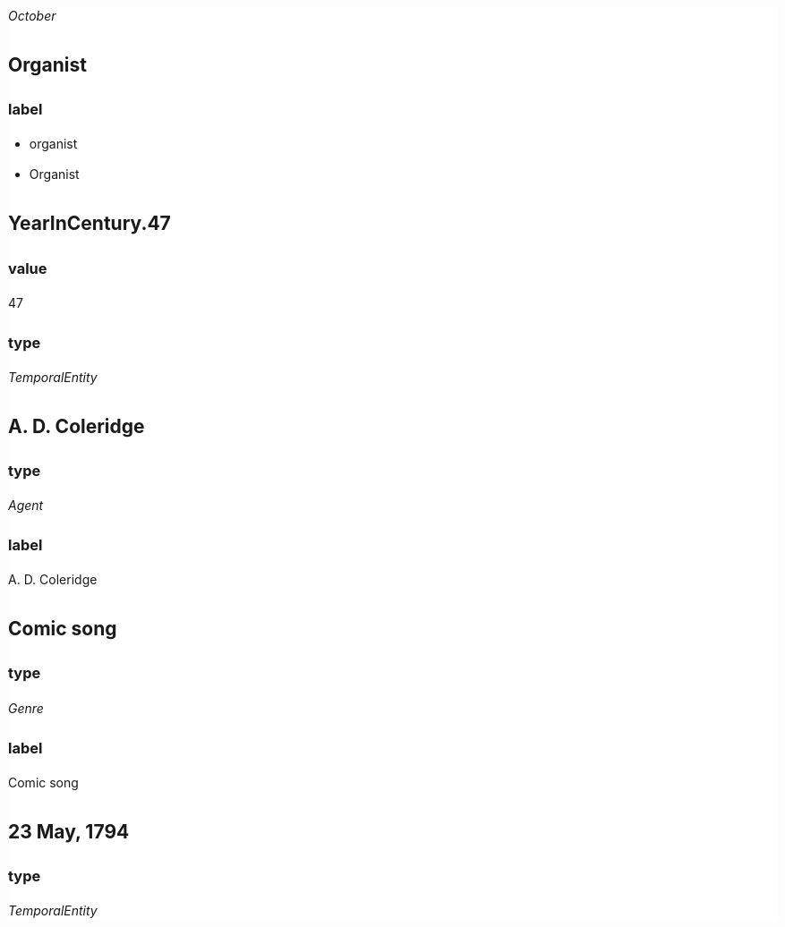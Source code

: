 *October*

## Organist

### label

 - organist

 - Organist

## YearInCentury.47

### value


47

### type


*TemporalEntity*

## A. D. Coleridge

### type


*Agent*

### label


A. D. Coleridge

## Comic song

### type


*Genre*

### label


Comic song

## 23 May, 1794

### type


*TemporalEntity*
